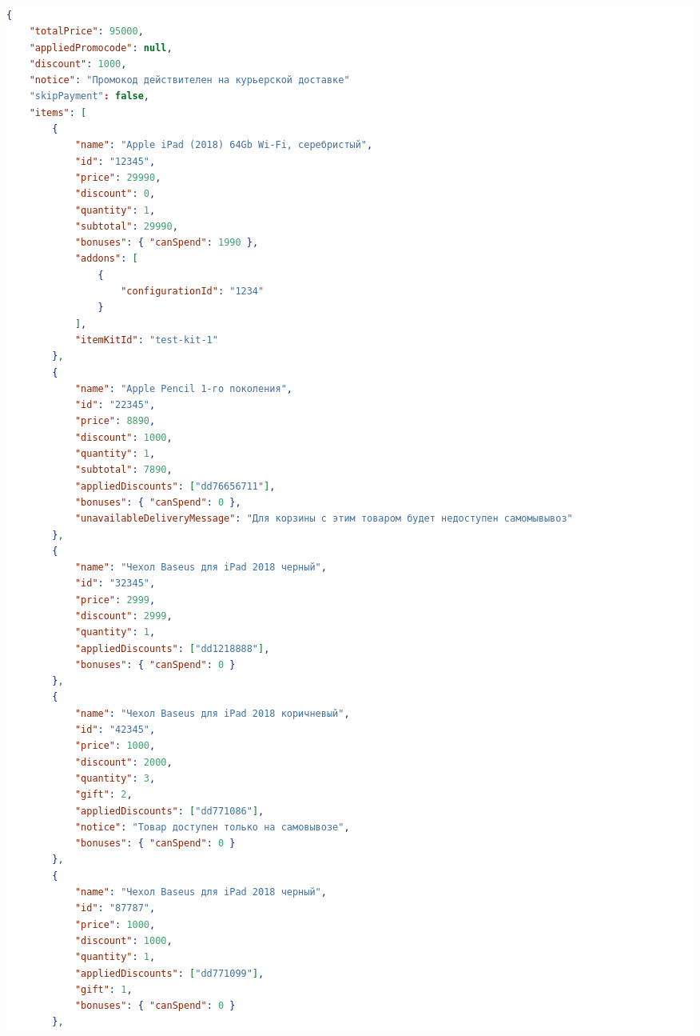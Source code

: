 ```json
{
    "totalPrice": 95000,
    "appliedPromocode": null,
    "discount": 1000,
    "notice": "Промокод действителен на курьерской доставке"
    "skipPayment": false,
    "items": [
        {
            "name": "Apple iPad (2018) 64Gb Wi-Fi, серебристый",
            "id": "12345",
            "price": 29990,
            "discount": 0,
            "quantity": 1,
            "subtotal": 29990,
            "bonuses": { "canSpend": 1990 },
            "addons": [
                {
                    "configurationId": "1234"
                }
            ],
            "itemKitId": "test-kit-1"
        },
        {
            "name": "Apple Pencil 1-го поколения",
            "id": "22345",
            "price": 8890,
            "discount": 1000,
            "quantity": 1,
            "subtotal": 7890,
            "appliedDiscounts": ["dd76656711"],
            "bonuses": { "canSpend": 0 },
            "unavailableDeliveryMessage": "Для корзины с этим товаром будет недоступен самомывывоз"
        },
        {
            "name": "Чехол Baseus для iPad 2018 черный",
            "id": "32345",
            "price": 2999,
            "discount": 2999,
            "quantity": 1,
            "appliedDiscounts": ["dd1218888"],
            "bonuses": { "canSpend": 0 }
        },
        {
            "name": "Чехол Baseus для iPad 2018 коричневый",
            "id": "42345",
            "price": 1000,
            "discount": 2000,
            "quantity": 3,
            "gift": 2,
            "appliedDiscounts": ["dd771086"],
            "notice": "Товар доступен только на самовывозе",
            "bonuses": { "canSpend": 0 }
        },
        {
            "name": "Чехол Baseus для iPad 2018 черный",
            "id": "87787",
            "price": 1000,
            "discount": 1000,
            "quantity": 1,
            "appliedDiscounts": ["dd771099"],
            "gift": 1,
            "bonuses": { "canSpend": 0 }
        },
```